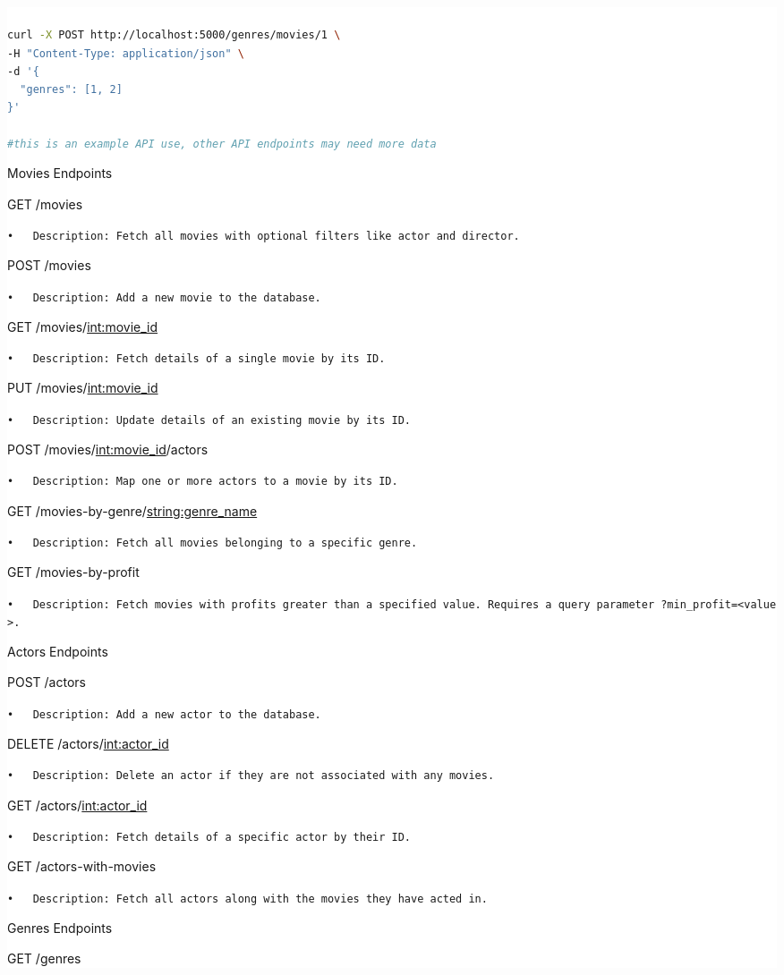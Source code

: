 ```bash

curl -X POST http://localhost:5000/genres/movies/1 \
-H "Content-Type: application/json" \
-d '{
  "genres": [1, 2]
}'

#this is an example API use, other API endpoints may need more data
```

Movies Endpoints

GET /movies

	•	Description: Fetch all movies with optional filters like actor and director.

POST /movies

	•	Description: Add a new movie to the database.

GET /movies/<int:movie_id>

	•	Description: Fetch details of a single movie by its ID.

PUT /movies/<int:movie_id>

	•	Description: Update details of an existing movie by its ID.

POST /movies/<int:movie_id>/actors

	•	Description: Map one or more actors to a movie by its ID.

GET /movies-by-genre/<string:genre_name>

	•	Description: Fetch all movies belonging to a specific genre.

GET /movies-by-profit

	•	Description: Fetch movies with profits greater than a specified value. Requires a query parameter ?min_profit=<value>.

Actors Endpoints

POST /actors

	•	Description: Add a new actor to the database.

DELETE /actors/<int:actor_id>

	•	Description: Delete an actor if they are not associated with any movies.

GET /actors/<int:actor_id>

	•	Description: Fetch details of a specific actor by their ID.

GET /actors-with-movies

	•	Description: Fetch all actors along with the movies they have acted in.

Genres Endpoints

GET /genres
